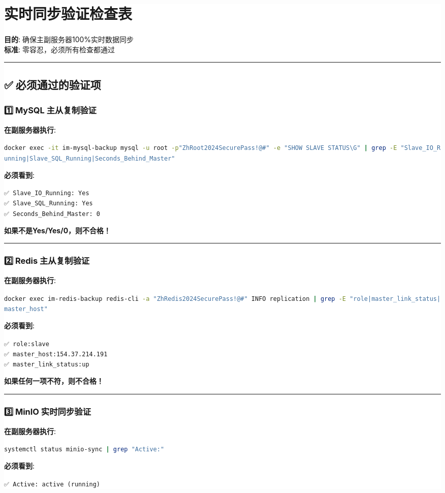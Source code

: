 # 实时同步验证检查表

**目的**: 确保主副服务器100%实时数据同步  
**标准**: 零容忍，必须所有检查都通过

---

## ✅ 必须通过的验证项

### 1️⃣ MySQL 主从复制验证

**在副服务器执行**:
```bash
docker exec -it im-mysql-backup mysql -u root -p"ZhRoot2024SecurePass!@#" -e "SHOW SLAVE STATUS\G" | grep -E "Slave_IO_Running|Slave_SQL_Running|Seconds_Behind_Master"
```

**必须看到**:
```
✅ Slave_IO_Running: Yes
✅ Slave_SQL_Running: Yes  
✅ Seconds_Behind_Master: 0
```

**如果不是Yes/Yes/0，则不合格！**

---

### 2️⃣ Redis 主从复制验证

**在副服务器执行**:
```bash
docker exec im-redis-backup redis-cli -a "ZhRedis2024SecurePass!@#" INFO replication | grep -E "role|master_link_status|master_host"
```

**必须看到**:
```
✅ role:slave
✅ master_host:154.37.214.191
✅ master_link_status:up
```

**如果任何一项不符，则不合格！**

---

### 3️⃣ MinIO 实时同步验证

**在副服务器执行**:
```bash
systemctl status minio-sync | grep "Active:"
```

**必须看到**:
```
✅ Active: active (running)
```
